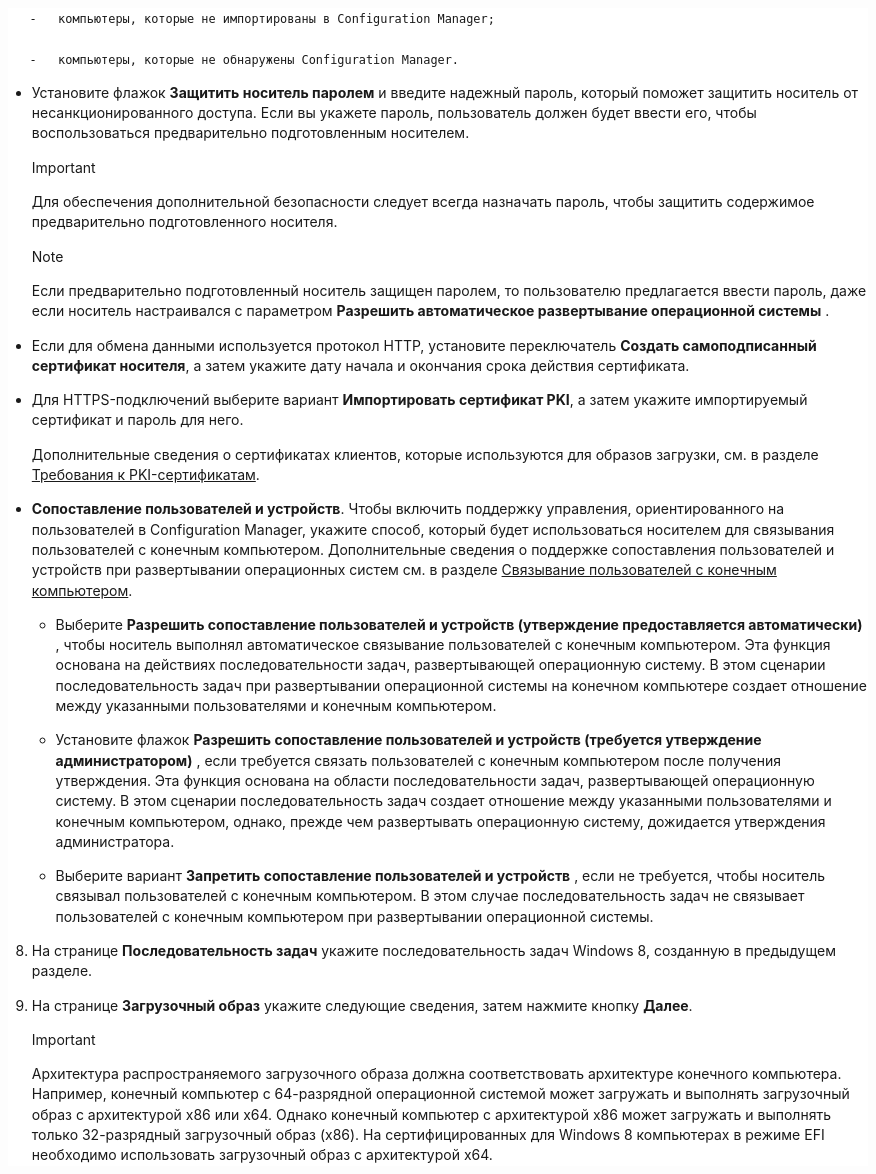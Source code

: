        -   компьютеры, которые не импортированы в Configuration Manager;  

       -   компьютеры, которые не обнаружены Configuration Manager.  

   -   Установите флажок **Защитить носитель паролем** и введите надежный пароль, который поможет защитить носитель от несанкционированного доступа. Если вы укажете пароль, пользователь должен будет ввести его, чтобы воспользоваться предварительно подготовленным носителем.  

       > [!IMPORTANT]  
       >  Для обеспечения дополнительной безопасности следует всегда назначать пароль, чтобы защитить содержимое предварительно подготовленного носителя.  

       > [!NOTE]  
       >  Если предварительно подготовленный носитель защищен паролем, то пользователю предлагается ввести пароль, даже если носитель настраивался с параметром **Разрешить автоматическое развертывание операционной системы** .  

   -   Если для обмена данными используется протокол HTTP, установите переключатель **Создать самоподписанный сертификат носителя**, а затем укажите дату начала и окончания срока действия сертификата.  

   -   Для HTTPS-подключений выберите вариант **Импортировать сертификат PKI**, а затем укажите импортируемый сертификат и пароль для него.  

        Дополнительные сведения о сертификатах клиентов, которые используются для образов загрузки, см. в разделе [Требования к PKI-сертификатам](../../core/plan-design/network/pki-certificate-requirements.md).  

   -   **Сопоставление пользователей и устройств**. Чтобы включить поддержку управления, ориентированного на пользователей в Configuration Manager, укажите способ, который будет использоваться носителем для связывания пользователей с конечным компьютером. Дополнительные сведения о поддержке сопоставления пользователей и устройств при развертывании операционных систем см. в разделе [Связывание пользователей с конечным компьютером](../get-started/associate-users-with-a-destination-computer.md).  

       -   Выберите **Разрешить сопоставление пользователей и устройств (утверждение предоставляется автоматически)** , чтобы носитель выполнял автоматическое связывание пользователей с конечным компьютером. Эта функция основана на действиях последовательности задач, развертывающей операционную систему. В этом сценарии последовательность задач при развертывании операционной системы на конечном компьютере создает отношение между указанными пользователями и конечным компьютером.  

       -   Установите флажок **Разрешить сопоставление пользователей и устройств (требуется утверждение администратором)** , если требуется связать пользователей с конечным компьютером после получения утверждения. Эта функция основана на области последовательности задач, развертывающей операционную систему. В этом сценарии последовательность задач создает отношение между указанными пользователями и конечным компьютером, однако, прежде чем развертывать операционную систему, дожидается утверждения администратора.  

       -   Выберите вариант **Запретить сопоставление пользователей и устройств** , если не требуется, чтобы носитель связывал пользователей с конечным компьютером. В этом случае последовательность задач не связывает пользователей с конечным компьютером при развертывании операционной системы.  

8. На странице **Последовательность задач** укажите последовательность задач Windows 8, созданную в предыдущем разделе.  

9. На странице **Загрузочный образ** укажите следующие сведения, затем нажмите кнопку **Далее**.  

    > [!IMPORTANT]  
    >  Архитектура распространяемого загрузочного образа должна соответствовать архитектуре конечного компьютера. Например, конечный компьютер с 64-разрядной операционной системой может загружать и выполнять загрузочный образ с архитектурой x86 или x64. Однако конечный компьютер с архитектурой x86 может загружать и выполнять только 32-разрядный загрузочный образ (x86). На сертифицированных для Windows 8 компьютерах в режиме EFI необходимо использовать загрузочный образ с архитектурой x64.  

